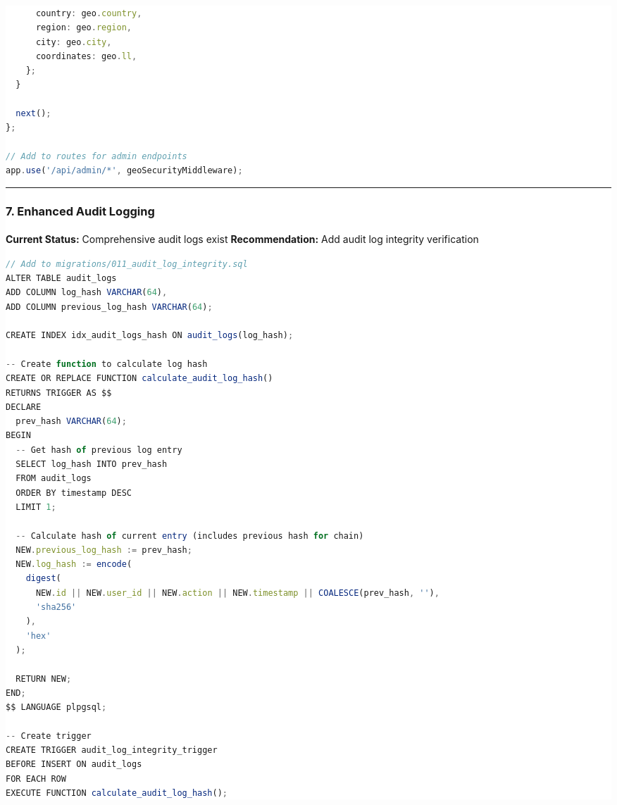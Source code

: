 ```typescript
      country: geo.country,
      region: geo.region,
      city: geo.city,
      coordinates: geo.ll,
    };
  }

  next();
};

// Add to routes for admin endpoints
app.use('/api/admin/*', geoSecurityMiddleware);
```

---

### 7. Enhanced Audit Logging

**Current Status:** Comprehensive audit logs exist
**Recommendation:** Add audit log integrity verification

```typescript
// Add to migrations/011_audit_log_integrity.sql
ALTER TABLE audit_logs 
ADD COLUMN log_hash VARCHAR(64),
ADD COLUMN previous_log_hash VARCHAR(64);

CREATE INDEX idx_audit_logs_hash ON audit_logs(log_hash);

-- Create function to calculate log hash
CREATE OR REPLACE FUNCTION calculate_audit_log_hash()
RETURNS TRIGGER AS $$
DECLARE
  prev_hash VARCHAR(64);
BEGIN
  -- Get hash of previous log entry
  SELECT log_hash INTO prev_hash
  FROM audit_logs
  ORDER BY timestamp DESC
  LIMIT 1;

  -- Calculate hash of current entry (includes previous hash for chain)
  NEW.previous_log_hash := prev_hash;
  NEW.log_hash := encode(
    digest(
      NEW.id || NEW.user_id || NEW.action || NEW.timestamp || COALESCE(prev_hash, ''),
      'sha256'
    ),
    'hex'
  );

  RETURN NEW;
END;
$$ LANGUAGE plpgsql;

-- Create trigger
CREATE TRIGGER audit_log_integrity_trigger
BEFORE INSERT ON audit_logs
FOR EACH ROW
EXECUTE FUNCTION calculate_audit_log_hash();
```
